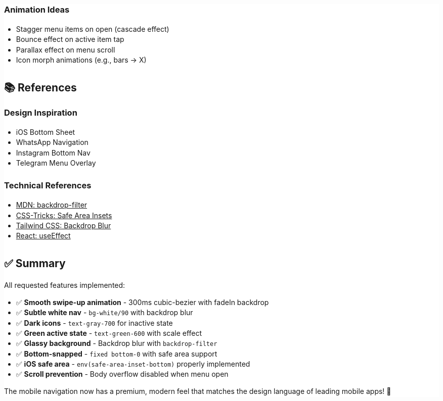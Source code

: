 ### Animation Ideas
- Stagger menu items on open (cascade effect)
- Bounce effect on active item tap
- Parallax effect on menu scroll
- Icon morph animations (e.g., bars → X)

## 📚 References

### Design Inspiration
- iOS Bottom Sheet
- WhatsApp Navigation
- Instagram Bottom Nav
- Telegram Menu Overlay

### Technical References
- [MDN: backdrop-filter](https://developer.mozilla.org/en-US/docs/Web/CSS/backdrop-filter)
- [CSS-Tricks: Safe Area Insets](https://css-tricks.com/the-notch-and-css/)
- [Tailwind CSS: Backdrop Blur](https://tailwindcss.com/docs/backdrop-blur)
- [React: useEffect](https://react.dev/reference/react/useEffect)

## ✅ Summary

All requested features implemented:
- ✅ **Smooth swipe-up animation** - 300ms cubic-bezier with fadeIn backdrop
- ✅ **Subtle white nav** - `bg-white/90` with backdrop blur
- ✅ **Dark icons** - `text-gray-700` for inactive state
- ✅ **Green active state** - `text-green-600` with scale effect
- ✅ **Glassy background** - Backdrop blur with `backdrop-filter`
- ✅ **Bottom-snapped** - `fixed bottom-0` with safe area support
- ✅ **iOS safe area** - `env(safe-area-inset-bottom)` properly implemented
- ✅ **Scroll prevention** - Body overflow disabled when menu open

The mobile navigation now has a premium, modern feel that matches the design language of leading mobile apps! 🎉

